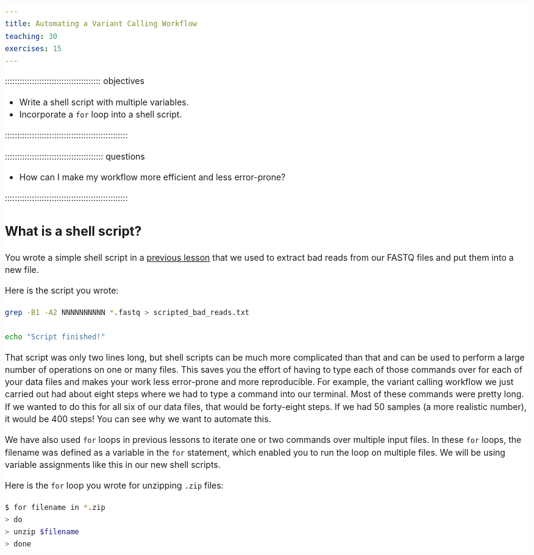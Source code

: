 ```yaml
---
title: Automating a Variant Calling Workflow
teaching: 30
exercises: 15
---
```


::::::::::::::::::::::::::::::::::::::: objectives

- Write a shell script with multiple variables.
- Incorporate a `for` loop into a shell script.

::::::::::::::::::::::::::::::::::::::::::::::::::

:::::::::::::::::::::::::::::::::::::::: questions

- How can I make my workflow more efficient and less error-prone?

::::::::::::::::::::::::::::::::::::::::::::::::::

## What is a shell script?

You wrote a simple shell script in a [previous lesson](https://www.datacarpentry.org/shell-genomics/05-writing-scripts/) that we used to extract bad reads from our
FASTQ files and put them into a new file.

Here is the script you wrote:

```bash
grep -B1 -A2 NNNNNNNNNN *.fastq > scripted_bad_reads.txt

echo "Script finished!"
```

That script was only two lines long, but shell scripts can be much more complicated
than that and can be used to perform a large number of operations on one or many
files. This saves you the effort of having to type each of those commands over for
each of your data files and makes your work less error-prone and more reproducible.
For example, the variant calling workflow we just carried out had about eight steps
where we had to type a command into our terminal. Most of these commands were pretty
long. If we wanted to do this for all six of our data files, that would be forty-eight
steps. If we had 50 samples (a more realistic number), it would be 400 steps! You can
see why we want to automate this.

We have also used `for` loops in previous lessons to iterate one or two commands over multiple input files.
In these `for` loops, the filename was defined as a variable in the `for` statement, which enabled you to run the loop on multiple files. We will be using variable assignments like this in our new shell scripts.

Here is the `for` loop you wrote for unzipping `.zip` files:

```bash
$ for filename in *.zip
> do
> unzip $filename
> done
```
